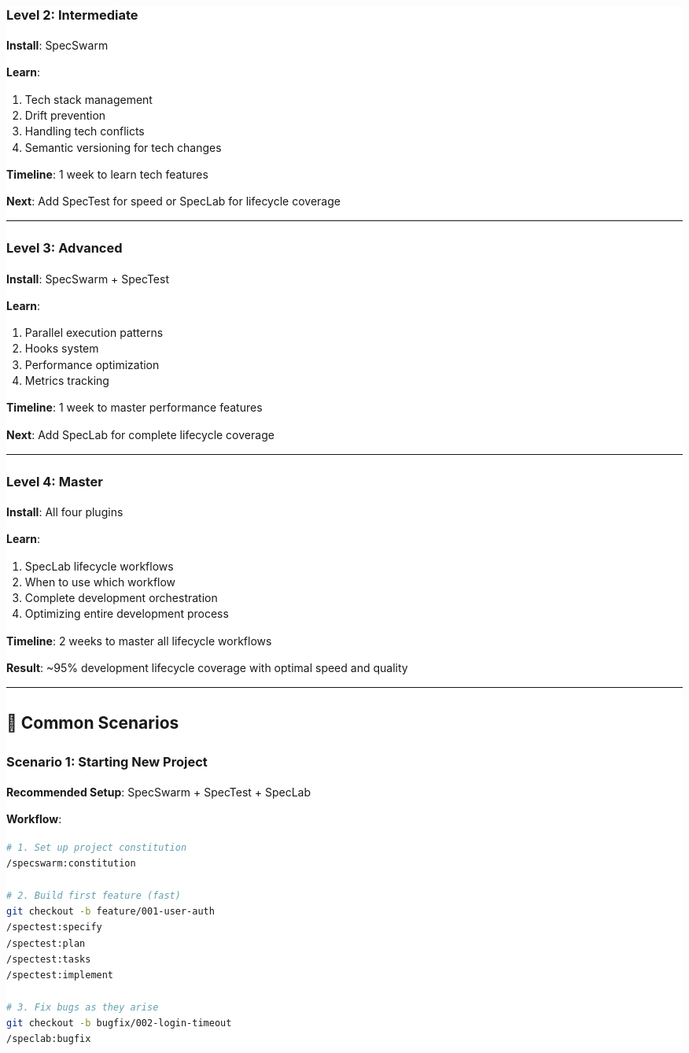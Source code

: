 ### Level 2: Intermediate

**Install**: SpecSwarm

**Learn**:
1. Tech stack management
2. Drift prevention
3. Handling tech conflicts
4. Semantic versioning for tech changes

**Timeline**: 1 week to learn tech features

**Next**: Add SpecTest for speed or SpecLab for lifecycle coverage

---

### Level 3: Advanced

**Install**: SpecSwarm + SpecTest

**Learn**:
1. Parallel execution patterns
2. Hooks system
3. Performance optimization
4. Metrics tracking

**Timeline**: 1 week to master performance features

**Next**: Add SpecLab for complete lifecycle coverage

---

### Level 4: Master

**Install**: All four plugins

**Learn**:
1. SpecLab lifecycle workflows
2. When to use which workflow
3. Complete development orchestration
4. Optimizing entire development process

**Timeline**: 2 weeks to master all lifecycle workflows

**Result**: ~95% development lifecycle coverage with optimal speed and quality

---

## 📖 Common Scenarios

### Scenario 1: Starting New Project

**Recommended Setup**: SpecSwarm + SpecTest + SpecLab

**Workflow**:
```bash
# 1. Set up project constitution
/specswarm:constitution

# 2. Build first feature (fast)
git checkout -b feature/001-user-auth
/spectest:specify
/spectest:plan
/spectest:tasks
/spectest:implement

# 3. Fix bugs as they arise
git checkout -b bugfix/002-login-timeout
/speclab:bugfix
```